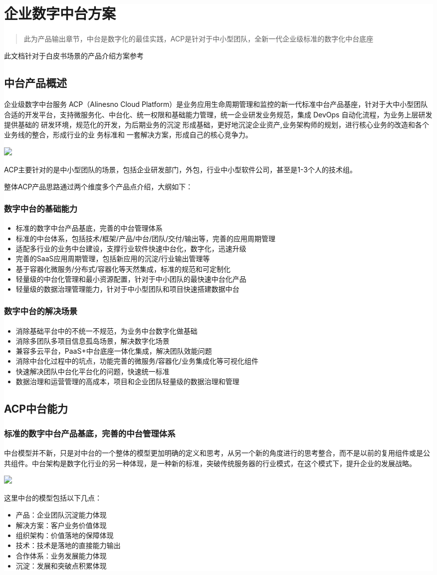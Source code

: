 # 企业数字中台方案

> 此为产品输出章节，中台是数字化的最佳实践，ACP是针对于中小型团队，全新一代企业级标准的数字化中台底座

此文档针对于白皮书场景的产品介绍方案参考

## 中台产品概述
企业级数字中台服务 ACP（Alinesno Cloud Platform）是业务应用生命周期管理和监控的新一代标准中台产品基座，针对于大中小型团队合适的开发平台，支持微服务化、中台化、统一权限和基础能力管理，统一企业研发业务规范，集成 DevOps 自动化流程，为业务上层研发提供基础的 研发环境，规范化的开发，为后期业务的沉淀 形成基础，更好地沉淀企业资产,业务架构师的规划，进行核心业务的改造和各个业务线的整合，形成行业的业 务标准和 一套解决方案，形成自己的核心竞争力。

<img src="https://pic2.zhimg.com/80/v2-2cc971f23347fae9d8b32e127d4c7ed5_720w.jpg">

ACP主要针对的是中小型团队的场景，包括企业研发部门，外包，行业中小型软件公司，甚至是1-3个人的技术组。

整体ACP产品思路通过两个维度多个产品点介绍，大纲如下：

### 数字中台的基础能力
- 标准的数字中台产品基底，完善的中台管理体系
- 标准的中台体系，包括技术/框架/产品/中台/团队/交付/输出等，完善的应用周期管理
- 适配多行业的业务中台建设，支撑行业软件快速中台化，数字化，迅速升级
- 完善的SaaS应用周期管理，包括新应用的沉淀/行业输出管理等
- 基于容器化微服务/分布式/容器化等天然集成，标准的规范和可定制化
- 轻量级的中台化管理和最小资源配置，针对于中小团队的最快速中台化产品
- 轻量级的数据治理管理能力，针对于中小型团队和项目快速搭建数据中台

### 数字中台的解决场景
- 消除基础平台中的不统一不规范，为业务中台数字化做基础
- 消除多团队多项目信息孤岛场景，解决数字化场景
- 兼容多云平台，PaaS+中台底座一体化集成，解决团队效能问题
- 消除中台化过程中的坑点，功能完善的微服务/容器化/业务集成化等可视化组件
- 快速解决团队中台化平台化的问题，快速统一标准
- 数据治理和运营管理的高成本，项目和企业团队轻量级的数据治理和管理

## ACP中台能力
### 标准的数字中台产品基底，完善的中台管理体系
中台模型并不新，只是对中台的一个整体的模型更加明确的定义和思考，从另一个新的角度进行的思考整合，而不是以前的复用组件或是公共组件。中台架构是数字化行业的另一种体现，是一种新的标准，突破传统服务器的行业模式，在这个模式下，提升企业的发展战略。

<img src="https://pic1.zhimg.com/80/v2-d7dbb8d6eb6cc71fa4ac4b9416443874_720w.jpg">

这里中台的模型包括以下几点：

- 产品：企业团队沉淀能力体现
- 解决方案：客户业务价值体现
- 组织架构：价值落地的保障体现
- 技术：技术是落地的直接能力输出
- 合作体系：业务发展能力体现
- 沉淀：发展和突破点积累体现
